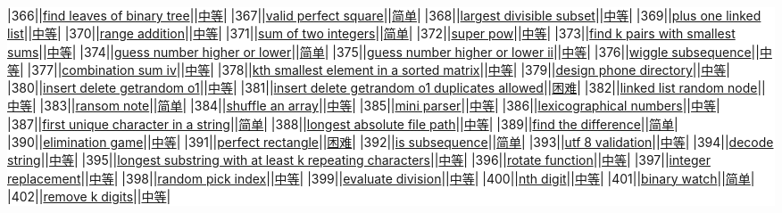 |366||[find leaves of binary tree](https://leetcode-cn.com/problems/find-leaves-of-binary-tree/)||[中等][level_2]|
|367||[valid perfect square](https://leetcode-cn.com/problems/valid-perfect-square/)||[简单][level_1]|
|368||[largest divisible subset](https://leetcode-cn.com/problems/largest-divisible-subset/)||[中等][level_2]|
|369||[plus one linked list](https://leetcode-cn.com/problems/plus-one-linked-list/)||[中等][level_2]|
|370||[range addition](https://leetcode-cn.com/problems/range-addition/)||[中等][level_2]|
|371||[sum of two integers](https://leetcode-cn.com/problems/sum-of-two-integers/)||[简单][level_1]|
|372||[super pow](https://leetcode-cn.com/problems/super-pow/)||[中等][level_2]|
|373||[find k pairs with smallest sums](https://leetcode-cn.com/problems/find-k-pairs-with-smallest-sums/)||[中等][level_2]|
|374||[guess number higher or lower](https://leetcode-cn.com/problems/guess-number-higher-or-lower/)||[简单][level_1]|
|375||[guess number higher or lower ii](https://leetcode-cn.com/problems/guess-number-higher-or-lower-ii/)||[中等][level_2]|
|376||[wiggle subsequence](https://leetcode-cn.com/problems/wiggle-subsequence/)||[中等][level_2]|
|377||[combination sum iv](https://leetcode-cn.com/problems/combination-sum-iv/)||[中等][level_2]|
|378||[kth smallest element in a sorted matrix](https://leetcode-cn.com/problems/kth-smallest-element-in-a-sorted-matrix/)||[中等][level_2]|
|379||[design phone directory](https://leetcode-cn.com/problems/design-phone-directory/)||[中等][level_2]|
|380||[insert delete getrandom o1](https://leetcode-cn.com/problems/insert-delete-getrandom-o1/)||[中等][level_2]|
|381||[insert delete getrandom o1 duplicates allowed](https://leetcode-cn.com/problems/insert-delete-getrandom-o1-duplicates-allowed/)||[困难][level_3]|
|382||[linked list random node](https://leetcode-cn.com/problems/linked-list-random-node/)||[中等][level_2]|
|383||[ransom note](https://leetcode-cn.com/problems/ransom-note/)||[简单][level_1]|
|384||[shuffle an array](https://leetcode-cn.com/problems/shuffle-an-array/)||[中等][level_2]|
|385||[mini parser](https://leetcode-cn.com/problems/mini-parser/)||[中等][level_2]|
|386||[lexicographical numbers](https://leetcode-cn.com/problems/lexicographical-numbers/)||[中等][level_2]|
|387||[first unique character in a string](https://leetcode-cn.com/problems/first-unique-character-in-a-string/)||[简单][level_1]|
|388||[longest absolute file path](https://leetcode-cn.com/problems/longest-absolute-file-path/)||[中等][level_2]|
|389||[find the difference](https://leetcode-cn.com/problems/find-the-difference/)||[简单][level_1]|
|390||[elimination game](https://leetcode-cn.com/problems/elimination-game/)||[中等][level_2]|
|391||[perfect rectangle](https://leetcode-cn.com/problems/perfect-rectangle/)||[困难][level_3]|
|392||[is subsequence](https://leetcode-cn.com/problems/is-subsequence/)||[简单][level_1]|
|393||[utf 8 validation](https://leetcode-cn.com/problems/utf-8-validation/)||[中等][level_2]|
|394||[decode string](https://leetcode-cn.com/problems/decode-string/)||[中等][level_2]|
|395||[longest substring with at least k repeating characters](https://leetcode-cn.com/problems/longest-substring-with-at-least-k-repeating-characters/)||[中等][level_2]|
|396||[rotate function](https://leetcode-cn.com/problems/rotate-function/)||[中等][level_2]|
|397||[integer replacement](https://leetcode-cn.com/problems/integer-replacement/)||[中等][level_2]|
|398||[random pick index](https://leetcode-cn.com/problems/random-pick-index/)||[中等][level_2]|
|399||[evaluate division](https://leetcode-cn.com/problems/evaluate-division/)||[中等][level_2]|
|400||[nth digit](https://leetcode-cn.com/problems/nth-digit/)||[中等][level_2]|
|401||[binary watch](https://leetcode-cn.com/problems/binary-watch/)||[简单][level_1]|
|402||[remove k digits](https://leetcode-cn.com/problems/remove-k-digits/)||[中等][level_2]|

[base]: https://github.com/xinsuishang/leetcode_problems/blob/master/
[level_1]: https://leetcode-cn.com/problemset/all/?difficulty=%E7%AE%80%E5%8D%95
[level_2]: https://leetcode-cn.com/problemset/all/?difficulty=%E4%B8%AD%E7%AD%89
[level_3]: https://leetcode-cn.com/problemset/all/?difficulty=%E5%9B%B0%E9%9A%BE
[stack]: https://leetcode-cn.com/problemset/all/?topicSlugs=stack
[heap]: https://leetcode-cn.com/problemset/all/?topicSlugs=heap
[greedy]: https://leetcode-cn.com/problemset/all/?topicSlugs=greedy
[sort]: https://leetcode-cn.com/problemset/all/?topicSlugs=sort
[tree]: https://leetcode-cn.com/problemset/all/?topicSlugs=tree